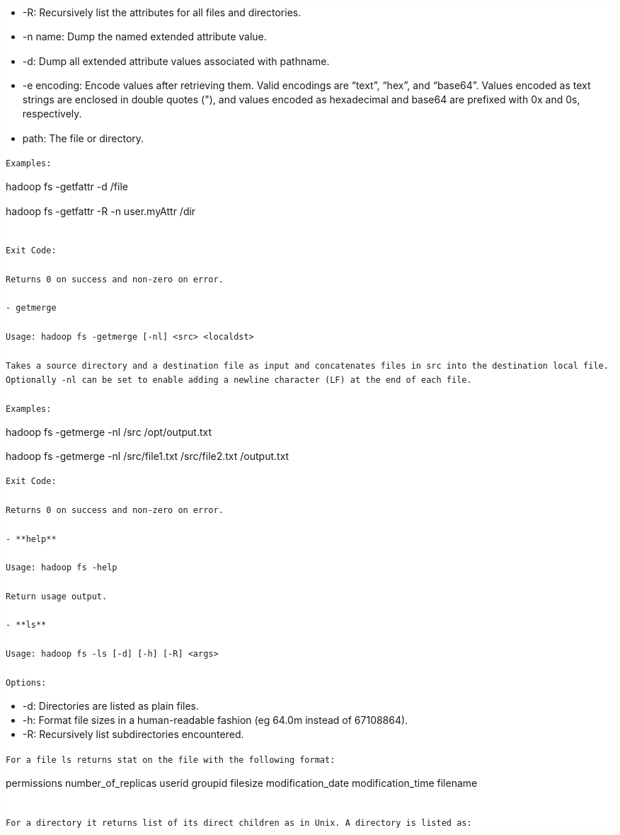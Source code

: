 ```
```
- -R: Recursively list the attributes for all files and directories.

- -n name: Dump the named extended attribute value.

- -d: Dump all extended attribute values associated with pathname.

- -e encoding: Encode values after retrieving them. Valid encodings are “text”, “hex”, and “base64”. Values encoded as text strings are enclosed in double quotes ("), and values encoded as hexadecimal and base64 are prefixed with 0x and 0s, respectively.

- path: The file or directory.
```
Examples:

```
hadoop fs -getfattr -d /file

hadoop fs -getfattr -R -n user.myAttr /dir
```

Exit Code:

Returns 0 on success and non-zero on error.

- getmerge

Usage: hadoop fs -getmerge [-nl] <src> <localdst>

Takes a source directory and a destination file as input and concatenates files in src into the destination local file. Optionally -nl can be set to enable adding a newline character (LF) at the end of each file.

Examples:
```
hadoop fs -getmerge -nl /src /opt/output.txt

hadoop fs -getmerge -nl /src/file1.txt /src/file2.txt /output.txt
```
Exit Code:

Returns 0 on success and non-zero on error.

- **help**

Usage: hadoop fs -help

Return usage output.

- **ls**

Usage: hadoop fs -ls [-d] [-h] [-R] <args>

Options:
```
- -d: Directories are listed as plain files.
- -h: Format file sizes in a human-readable fashion (eg 64.0m instead of 67108864).
- -R: Recursively list subdirectories encountered.
```
For a file ls returns stat on the file with the following format:

```
permissions number_of_replicas userid groupid filesize modification_date modification_time filename
```

For a directory it returns list of its direct children as in Unix. A directory is listed as:

```